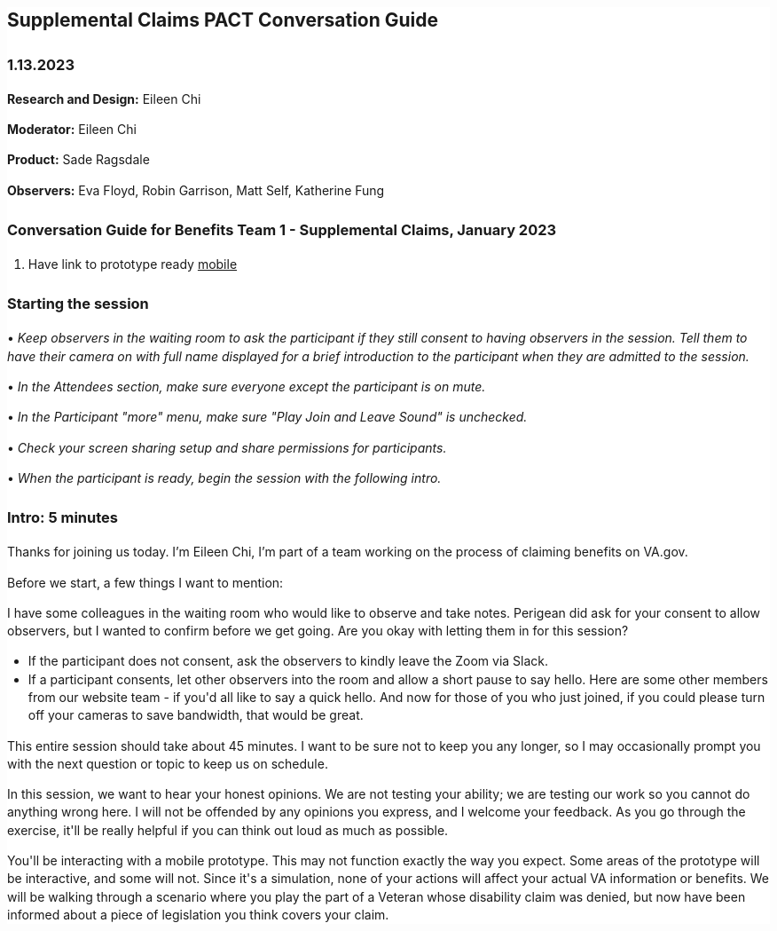 ## Supplemental Claims PACT Conversation Guide
### 1.13.2023

**Research and Design:** Eileen Chi

**Moderator:** Eileen Chi

**Product:** Sade Ragsdale  

**Observers:** Eva Floyd, Robin Garrison, Matt Self, Katherine Fung

### Conversation Guide for Benefits Team 1 - Supplemental Claims, January 2023 
1. Have link to prototype ready  [mobile](https://www.sketch.com/s/d2416db4-9a4f-4919-abe4-20ba4bdcfd89/prototype/a/A4ED99CB-748B-4EED-8F83-5D6733BA9F42)

### Starting the session
• _Keep observers in the waiting room to ask the participant if they still consent to having observers in the session. Tell them to have their camera on with full name displayed for a brief introduction to the participant when they are admitted to the session._ 

• _In the Attendees section, make sure everyone except the participant is on mute._ 

• _In the Participant "more" menu, make sure "Play Join and Leave Sound" is unchecked._ 

• _Check your screen sharing setup and share permissions for participants._  

• _When the participant is ready, begin the session with the following intro._

### Intro: 5 minutes
Thanks for joining us today. I’m Eileen Chi, I’m part of a team working on the process of claiming benefits on VA.gov.

Before we start, a few things I want to mention:

I have some colleagues in the waiting room who would like to observe and take notes. Perigean did ask for your consent to allow observers, but I wanted to confirm before we get going. Are you okay with letting them in for this session?
- If the participant does not consent, ask the observers to kindly leave the Zoom via Slack.
- If a participant consents, let other observers into the room and allow a short pause to say hello. Here are some other members from our website team - if you'd all like to say a quick hello. And now for those of you who just joined, if you could please turn off your cameras to save bandwidth, that would be great.

This entire session should take about 45 minutes. I want to be sure not to keep you any longer, so I may occasionally prompt you with the next question or topic to keep us on schedule.

In this session, we want to hear your honest opinions. We are not testing your ability; we are testing our work so you cannot do anything wrong here. I will not be offended by any opinions you express, and I welcome your feedback. As you go through the exercise, it'll be really helpful if you can think out loud as much as possible.

You'll be interacting with a mobile prototype. This may not function exactly the way you expect. Some areas of the prototype will be interactive, and some will not. Since it's a simulation, none of your actions will affect your actual VA information or benefits. We will be walking through a scenario where you play the part of a Veteran whose disability claim was denied, but now have been informed about a piece of legislation you think covers your claim.
